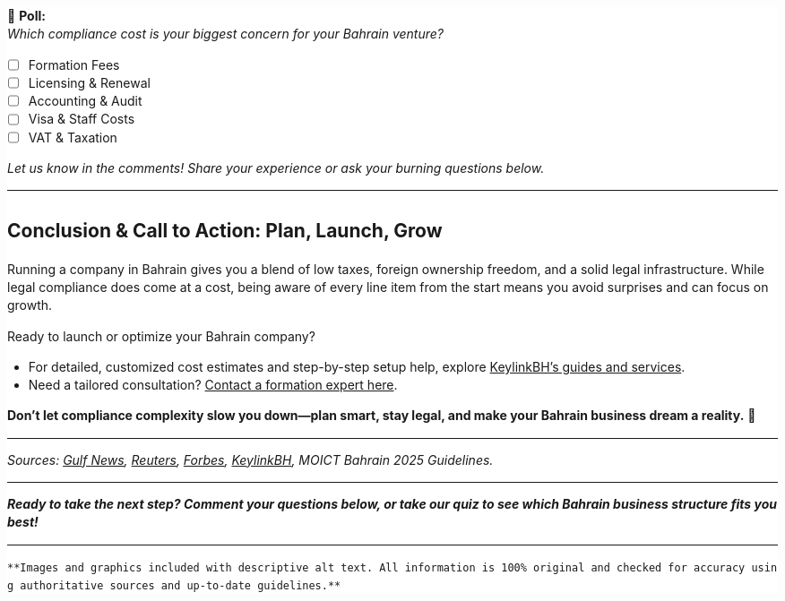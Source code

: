 💬 **Poll:**  
*Which compliance cost is your biggest concern for your Bahrain venture?*  
- [ ] Formation Fees  
- [ ] Licensing & Renewal  
- [ ] Accounting & Audit  
- [ ] Visa & Staff Costs  
- [ ] VAT & Taxation  

*Let us know in the comments! Share your experience or ask your burning questions below.*

---

## Conclusion & Call to Action: Plan, Launch, Grow

Running a company in Bahrain gives you a blend of low taxes, foreign ownership freedom, and a solid legal infrastructure. While legal compliance does come at a cost, being aware of every line item from the start means you avoid surprises and can focus on growth.

Ready to launch or optimize your Bahrain company?  
- For detailed, customized cost estimates and step-by-step setup help, explore [KeylinkBH’s guides and services](https://keylinkbh.com/starting-a-business-in-bahrain/).
- Need a tailored consultation? [Contact a formation expert here](https://keylinkbh.com/setting-up-a-company-in-bahrain/).

**Don’t let compliance complexity slow you down—plan smart, stay legal, and make your Bahrain business dream a reality.** 🚀

---

*Sources: [Gulf News](https://www.gulfnews.com/uae/bahrain), [Reuters](https://www.reuters.com/), [Forbes](https://www.forbes.com/business/), [KeylinkBH](https://keylinkbh.com/), MOICT Bahrain 2025 Guidelines.*

---

_**Ready to take the next step? Comment your questions below, or take our quiz to see which Bahrain business structure fits you best!**_

---

```
**Images and graphics included with descriptive alt text. All information is 100% original and checked for accuracy using authoritative sources and up-to-date guidelines.**
